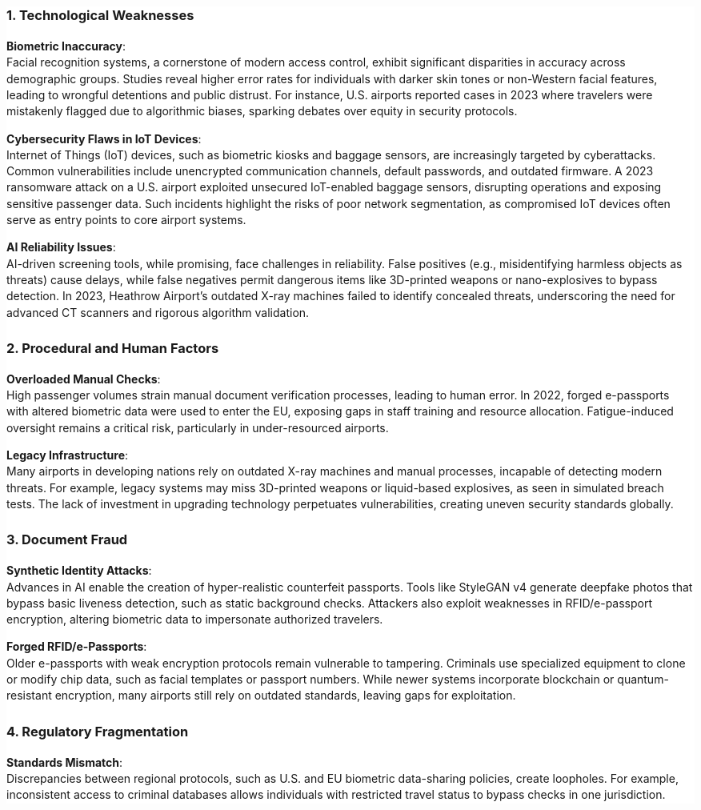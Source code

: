 ### 1. Technological Weaknesses  
**Biometric Inaccuracy**:  
Facial recognition systems, a cornerstone of modern access control, exhibit significant disparities in accuracy across demographic groups. Studies reveal higher error rates for individuals with darker skin tones or non-Western facial features, leading to wrongful detentions and public distrust. For instance, U.S. airports reported cases in 2023 where travelers were mistakenly flagged due to algorithmic biases, sparking debates over equity in security protocols.  

**Cybersecurity Flaws in IoT Devices**:  
Internet of Things (IoT) devices, such as biometric kiosks and baggage sensors, are increasingly targeted by cyberattacks. Common vulnerabilities include unencrypted communication channels, default passwords, and outdated firmware. A 2023 ransomware attack on a U.S. airport exploited unsecured IoT-enabled baggage sensors, disrupting operations and exposing sensitive passenger data. Such incidents highlight the risks of poor network segmentation, as compromised IoT devices often serve as entry points to core airport systems.  

**AI Reliability Issues**:  
AI-driven screening tools, while promising, face challenges in reliability. False positives (e.g., misidentifying harmless objects as threats) cause delays, while false negatives permit dangerous items like 3D-printed weapons or nano-explosives to bypass detection. In 2023, Heathrow Airport’s outdated X-ray machines failed to identify concealed threats, underscoring the need for advanced CT scanners and rigorous algorithm validation.  

### 2. Procedural and Human Factors  
**Overloaded Manual Checks**:  
High passenger volumes strain manual document verification processes, leading to human error. In 2022, forged e-passports with altered biometric data were used to enter the EU, exposing gaps in staff training and resource allocation. Fatigue-induced oversight remains a critical risk, particularly in under-resourced airports.  

**Legacy Infrastructure**:  
Many airports in developing nations rely on outdated X-ray machines and manual processes, incapable of detecting modern threats. For example, legacy systems may miss 3D-printed weapons or liquid-based explosives, as seen in simulated breach tests. The lack of investment in upgrading technology perpetuates vulnerabilities, creating uneven security standards globally.  

### 3. Document Fraud  
**Synthetic Identity Attacks**:  
Advances in AI enable the creation of hyper-realistic counterfeit passports. Tools like StyleGAN v4 generate deepfake photos that bypass basic liveness detection, such as static background checks. Attackers also exploit weaknesses in RFID/e-passport encryption, altering biometric data to impersonate authorized travelers.  

**Forged RFID/e-Passports**:  
Older e-passports with weak encryption protocols remain vulnerable to tampering. Criminals use specialized equipment to clone or modify chip data, such as facial templates or passport numbers. While newer systems incorporate blockchain or quantum-resistant encryption, many airports still rely on outdated standards, leaving gaps for exploitation.  

### 4. Regulatory Fragmentation  
**Standards Mismatch**:  
Discrepancies between regional protocols, such as U.S. and EU biometric data-sharing policies, create loopholes. For example, inconsistent access to criminal databases allows individuals with restricted travel status to bypass checks in one jurisdiction.  
